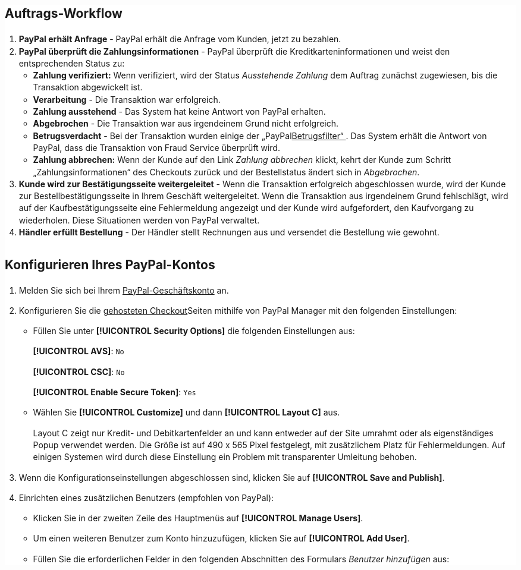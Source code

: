 ## Auftrags-Workflow

1. **PayPal erhält Anfrage** - PayPal erhält die Anfrage vom Kunden, jetzt zu bezahlen.
1. **PayPal überprüft die Zahlungsinformationen** - PayPal überprüft die Kreditkarteninformationen und weist den entsprechenden Status zu:
   - **Zahlung verifiziert:** Wenn verifiziert, wird der Status _Ausstehende Zahlung_ dem Auftrag zunächst zugewiesen, bis die Transaktion abgewickelt ist.
   - **Verarbeitung** - Die Transaktion war erfolgreich.
   - **Zahlung ausstehend** - Das System hat keine Antwort von PayPal erhalten.
   - **Abgebrochen** - Die Transaktion war aus irgendeinem Grund nicht erfolgreich.
   - **Betrugsverdacht** - Bei der Transaktion wurden einige der „PayPal[Betrugsfilter“ ](paypal.md#paypal-fraud-management-filters). Das System erhält die Antwort von PayPal, dass die Transaktion von Fraud Service überprüft wird.
   - **Zahlung abbrechen:** Wenn der Kunde auf den Link _Zahlung abbrechen_ klickt, kehrt der Kunde zum Schritt „Zahlungsinformationen“ des Checkouts zurück und der Bestellstatus ändert sich in _Abgebrochen_.
1. **Kunde wird zur Bestätigungsseite weitergeleitet** - Wenn die Transaktion erfolgreich abgeschlossen wurde, wird der Kunde zur Bestellbestätigungsseite in Ihrem Geschäft weitergeleitet. Wenn die Transaktion aus irgendeinem Grund fehlschlägt, wird auf der Kaufbestätigungsseite eine Fehlermeldung angezeigt und der Kunde wird aufgefordert, den Kaufvorgang zu wiederholen. Diese Situationen werden von PayPal verwaltet.
1. **Händler erfüllt Bestellung** - Der Händler stellt Rechnungen aus und versendet die Bestellung wie gewohnt.

## Konfigurieren Ihres PayPal-Kontos

1. Melden Sie sich bei Ihrem [PayPal-Geschäftskonto][2] an.

1. Konfigurieren Sie die [gehosteten Checkout][4]Seiten mithilfe von PayPal Manager mit den folgenden Einstellungen:

   - Füllen Sie unter **[!UICONTROL Security Options]** die folgenden Einstellungen aus:

     **[!UICONTROL AVS]**: `No`

     **[!UICONTROL CSC]**: `No`

     **[!UICONTROL Enable Secure Token]**: `Yes`

   - Wählen Sie **[!UICONTROL Customize]** und dann **[!UICONTROL Layout C]** aus.

     Layout C zeigt nur Kredit- und Debitkartenfelder an und kann entweder auf der Site umrahmt oder als eigenständiges Popup verwendet werden. Die Größe ist auf 490 x 565 Pixel festgelegt, mit zusätzlichem Platz für Fehlermeldungen. Auf einigen Systemen wird durch diese Einstellung ein Problem mit transparenter Umleitung behoben.

1. Wenn die Konfigurationseinstellungen abgeschlossen sind, klicken Sie auf **[!UICONTROL Save and Publish]**.

1. Einrichten eines zusätzlichen Benutzers (empfohlen von PayPal):

   - Klicken Sie in der zweiten Zeile des Hauptmenüs auf **[!UICONTROL Manage Users]**.

   - Um einen weiteren Benutzer zum Konto hinzuzufügen, klicken Sie auf **[!UICONTROL Add User]**.

   - Füllen Sie die erforderlichen Felder in den folgenden Abschnitten des Formulars _Benutzer hinzufügen_ aus:


[1]: https://www.paypal.com/webapps/mpp/how-to-sell-online
[2]: https://manager.paypal.com/
[3]: https://www.paypalobjects.com/en_AU/vhelp/paypalmanager_help/credit_card_numbers.htm
[4]: https://developer.paypal.com/docs/payflow/integration-guide/configure-hosted-checkout/#configuring-hosted-pages-using-paypal-manager